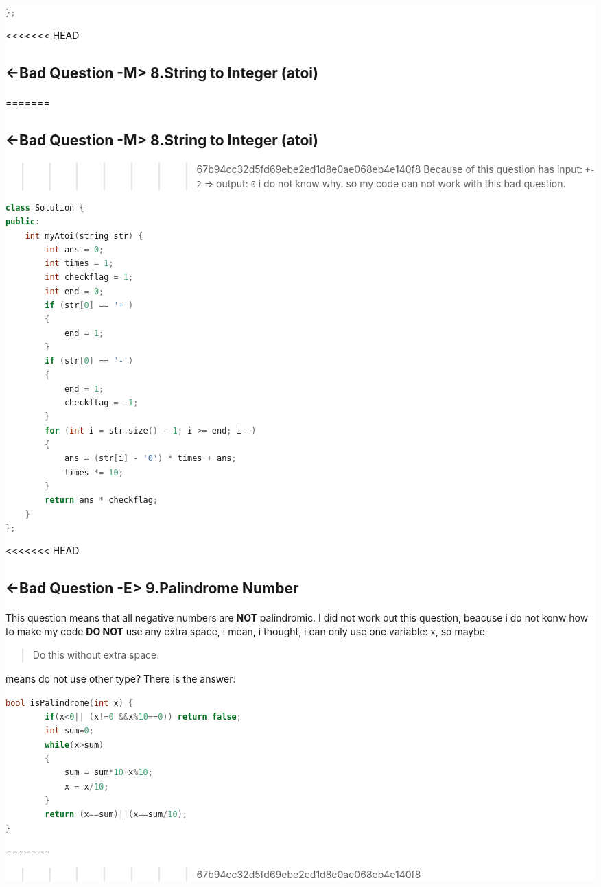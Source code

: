 ```C++
};
```

<<<<<<< HEAD
## <-Bad Question -M> 8.String to Integer (atoi)  
=======
## <-Bad Question -M> 8.String to Integer (atoi)

>>>>>>> 67b94cc32d5fd69ebe2ed1d8e0ae068eb4e140f8
Because of this question has input: `+-2` => output: `0` i do not know why.
so my code can not work with this bad question.

```C++
class Solution {
public:
    int myAtoi(string str) {
        int ans = 0;
        int times = 1;
        int checkflag = 1;
        int end = 0;
        if (str[0] == '+')
        {
            end = 1;
        }
        if (str[0] == '-')
        {
            end = 1;
            checkflag = -1;
        }
        for (int i = str.size() - 1; i >= end; i--)
        {
            ans = (str[i] - '0') * times + ans;
            times *= 10;
        }
        return ans * checkflag;
    }
};
```
<<<<<<< HEAD
## <-Bad Question -E> 9.Palindrome Number   
This question means that all negative numbers are __NOT__ palindromic.
I did not work out this question, beacuse i do not konw how to make my code __DO NOT__ use any extra space, i mean, i thought, i can only use one variable: `x`, so maybe 
>Do this without extra space.

means do not use other type?
There is the answer:
```C++
bool isPalindrome(int x) {
        if(x<0|| (x!=0 &&x%10==0)) return false;
        int sum=0;
        while(x>sum)
        {
            sum = sum*10+x%10;
            x = x/10;
        }
        return (x==sum)||(x==sum/10);
}
```
=======
>>>>>>> 67b94cc32d5fd69ebe2ed1d8e0ae068eb4e140f8
